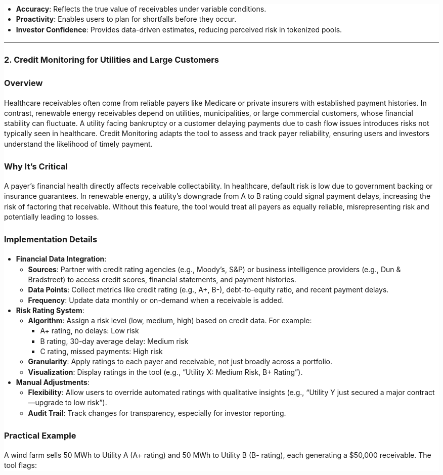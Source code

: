 - **Accuracy**: Reflects the true value of receivables under variable conditions.
- **Proactivity**: Enables users to plan for shortfalls before they occur.
- **Investor Confidence**: Provides data-driven estimates, reducing perceived risk in tokenized pools.

---

### **2. Credit Monitoring for Utilities and Large Customers**

### **Overview**

Healthcare receivables often come from reliable payers like Medicare or private insurers with established payment histories. In contrast, renewable energy receivables depend on utilities, municipalities, or large commercial customers, whose financial stability can fluctuate. A utility facing bankruptcy or a customer delaying payments due to cash flow issues introduces risks not typically seen in healthcare. Credit Monitoring adapts the tool to assess and track payer reliability, ensuring users and investors understand the likelihood of timely payment.

### **Why It’s Critical**

A payer’s financial health directly affects receivable collectability. In healthcare, default risk is low due to government backing or insurance guarantees. In renewable energy, a utility’s downgrade from A to B rating could signal payment delays, increasing the risk of factoring that receivable. Without this feature, the tool would treat all payers as equally reliable, misrepresenting risk and potentially leading to losses.

### **Implementation Details**

- **Financial Data Integration**:
    - **Sources**: Partner with credit rating agencies (e.g., Moody’s, S&P) or business intelligence providers (e.g., Dun & Bradstreet) to access credit scores, financial statements, and payment histories.
    - **Data Points**: Collect metrics like credit rating (e.g., A+, B-), debt-to-equity ratio, and recent payment delays.
    - **Frequency**: Update data monthly or on-demand when a receivable is added.
- **Risk Rating System**:
    - **Algorithm**: Assign a risk level (low, medium, high) based on credit data. For example:
        - A+ rating, no delays: Low risk
        - B rating, 30-day average delay: Medium risk
        - C rating, missed payments: High risk
    - **Granularity**: Apply ratings to each payer and receivable, not just broadly across a portfolio.
    - **Visualization**: Display ratings in the tool (e.g., “Utility X: Medium Risk, B+ Rating”).
- **Manual Adjustments**:
    - **Flexibility**: Allow users to override automated ratings with qualitative insights (e.g., “Utility Y just secured a major contract—upgrade to low risk”).
    - **Audit Trail**: Track changes for transparency, especially for investor reporting.

### **Practical Example**

A wind farm sells 50 MWh to Utility A (A+ rating) and 50 MWh to Utility B (B- rating), each generating a $50,000 receivable. The tool flags:
